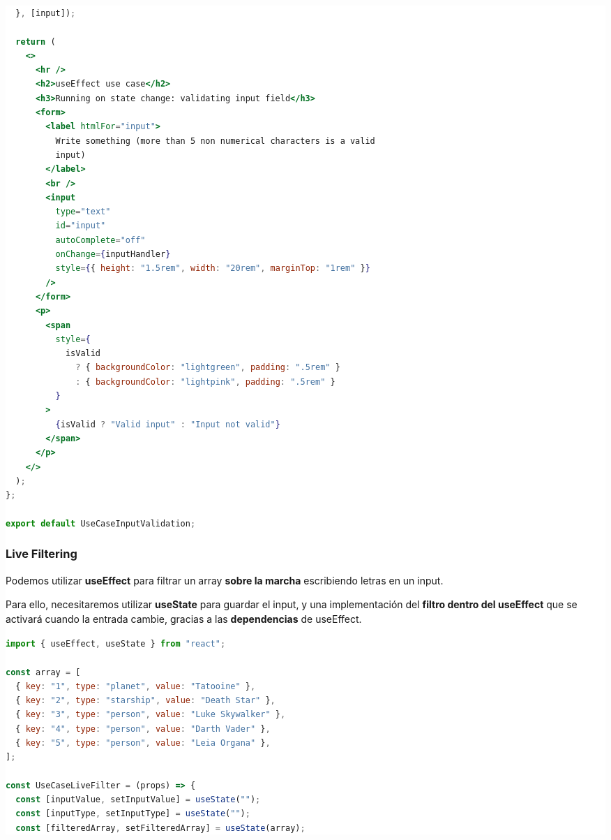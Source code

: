 ```jsx {11-17}
  }, [input]);

  return (
    <>
      <hr />
      <h2>useEffect use case</h2>
      <h3>Running on state change: validating input field</h3>
      <form>
        <label htmlFor="input">
          Write something (more than 5 non numerical characters is a valid
          input)
        </label>
        <br />
        <input
          type="text"
          id="input"
          autoComplete="off"
          onChange={inputHandler}
          style={{ height: "1.5rem", width: "20rem", marginTop: "1rem" }}
        />
      </form>
      <p>
        <span
          style={
            isValid
              ? { backgroundColor: "lightgreen", padding: ".5rem" }
              : { backgroundColor: "lightpink", padding: ".5rem" }
          }
        >
          {isValid ? "Valid input" : "Input not valid"}
        </span>
      </p>
    </>
  );
};

export default UseCaseInputValidation;
```

### Live Filtering

Podemos utilizar **useEffect** para filtrar un array **sobre la marcha** escribiendo letras en un input.

Para ello, necesitaremos utilizar **useState** para guardar el input, y una implementación del **filtro dentro del useEffect** que se activará cuando la entrada cambie, gracias a las **dependencias** de useEffect.

```jsx {24-31}
import { useEffect, useState } from "react";

const array = [
  { key: "1", type: "planet", value: "Tatooine" },
  { key: "2", type: "starship", value: "Death Star" },
  { key: "3", type: "person", value: "Luke Skywalker" },
  { key: "4", type: "person", value: "Darth Vader" },
  { key: "5", type: "person", value: "Leia Organa" },
];

const UseCaseLiveFilter = (props) => {
  const [inputValue, setInputValue] = useState("");
  const [inputType, setInputType] = useState("");
  const [filteredArray, setFilteredArray] = useState(array);

```